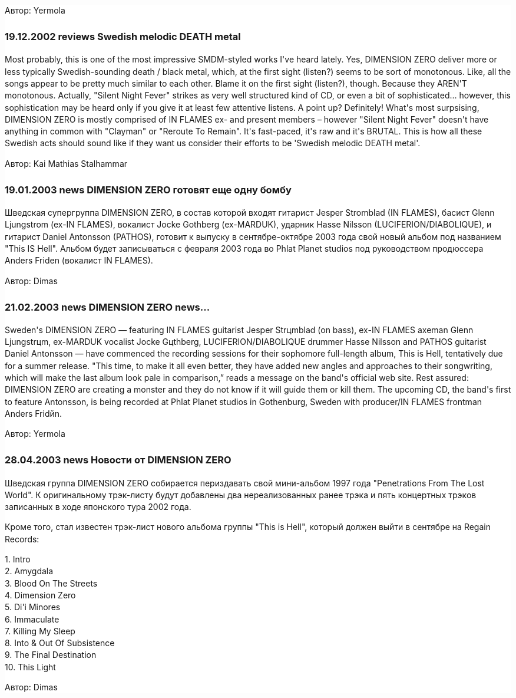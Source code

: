 Автор: Yermola

### 19.12.2002 reviews Swedish melodic DEATH metal

<p>Most probably, this is one of the most impressive SMDM-styled works I've heard lately. Yes, DIMENSION ZERO deliver more or less typically Swedish-sounding death / black metal, which, at the first sight (listen?) seems to be sort of monotonous. Like, all the songs appear to be pretty much similar to each other. Blame it on the first sight (listen?), though. Because they AREN'T monotonous. Actually, "Silent Night Fever" strikes as very well structured kind of CD, or even a bit of sophisticated… however, this sophistication may be heard only if you give it at least few attentive listens. A point up? Definitely! What's most surpsising, DIMENSION ZERO is mostly comprised of IN FLAMES ex- and present members – however "Silent Night Fever" doesn't have anything in common with "Clayman" or "Reroute To Remain". It's fast-paced, it's raw and it's BRUTAL. This is how all these Swedish acts should sound like if they want us consider their efforts to be 'Swedish melodic DEATH metal'.</p>

Автор: Kai Mathias Stalhammar

### 19.01.2003 news DIMENSION ZERO готовят еще одну бомбу

<p>Шведская супергруппа DIMENSION ZERO, в состав которой входят гитарист Jesper Stromblad (IN FLAMES), басист Glenn Ljungstrom (ex-IN FLAMES), вокалист Jocke Gothberg (ex-MARDUK), ударник Hasse Nilsson (LUCIFERION/DIABOLIQUE), и гитарист Daniel Antonsson (PATHOS), готовит к выпуску в сентябре-октябре 2003 года свой новый альбом под названием "This IS Hell". Альбом будет записываться с февраля 2003 года во Phlat Planet studios под руководством продюссера Anders Friden (вокалист IN FLAMES).</p>

Автор: Dimas

### 21.02.2003 news DIMENSION ZERO news...

<p>Sweden's DIMENSION ZERO — featuring IN FLAMES guitarist Jesper Strцmblad (on bass), ex-IN FLAMES axeman Glenn Ljungstrцm, ex-MARDUK vocalist Jocke Gцthberg, LUCIFERION/DIABOLIQUE drummer Hasse Nilsson and PATHOS guitarist Daniel Antonsson — have commenced the recording sessions for their sophomore full-length album, This is Hell, tentatively due for a summer release. "This time, to make it all even better, they have added new angles and approaches to their songwriting, which will make the last album look pale in comparison,” reads a message on the band's official web site. Rest assured: DIMENSION ZERO are creating a monster and they do not know if it will guide them or kill them. The upcoming CD, the band's first to feature Antonsson, is being recorded at Phlat Planet studios in Gothenburg, Sweden with producer/IN FLAMES frontman Anders Fridйn.</p>

Автор: Yermola

### 28.04.2003 news Новости от DIMENSION ZERO

<p>Шведская группа DIMENSION ZERO собирается периздавать свой мини-альбом 1997 года "Penetrations From The Lost World". К оригинальному трэк-листу будут добавлены два нереализованных ранее трэка и пять концертных трэков записанных в ходе японского тура 2002 года.</p>
<p> Кроме того, стал известен трэк-лист нового альбома группы "This is Hell", который должен выйти в сентябре на Regain Records:</p>
<p> 1. Intro<BR> 2. Amygdala<BR> 3. Blood On The Streets<BR> 4. Dimension Zero<BR> 5. Di'i Minores<BR> 6. Immaculate<BR> 7. Killing My Sleep<BR> 8. Into & Out Of Subsistence<BR> 9. The Final Destination<BR> 10. This Light</p>

Автор: Dimas
